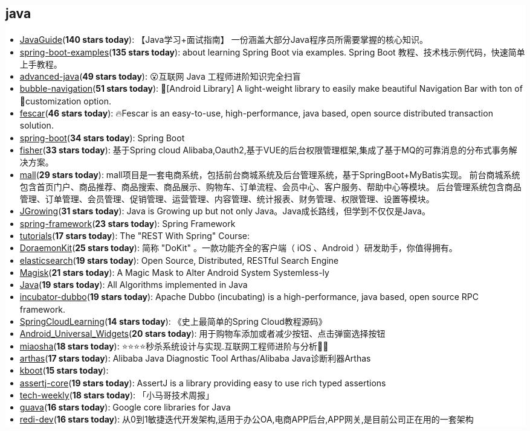 ## java
* [JavaGuide](https://github.com/Snailclimb/JavaGuide)(**140 stars today**): 【Java学习+面试指南】 一份涵盖大部分Java程序员所需要掌握的核心知识。
* [spring-boot-examples](https://github.com/ityouknow/spring-boot-examples)(**135 stars today**): about learning Spring Boot via examples. Spring Boot 教程、技术栈示例代码，快速简单上手教程。
* [advanced-java](https://github.com/doocs/advanced-java)(**49 stars today**): 😮互联网 Java 工程师进阶知识完全扫盲
* [bubble-navigation](https://github.com/gauravk95/bubble-navigation)(**51 stars today**): 🎉[Android Library] A light-weight library to easily make beautiful Navigation Bar with ton of🎨customization option.
* [fescar](https://github.com/alibaba/fescar)(**46 stars today**): 🔥Fescar is an easy-to-use, high-performance, java based, open source distributed transaction solution.
* [spring-boot](https://github.com/spring-projects/spring-boot)(**34 stars today**): Spring Boot
* [fisher](https://github.com/fanxinglong/fisher)(**33 stars today**): 基于Spring cloud Alibaba,Oauth2,基于VUE的后台权限管理框架,集成了基于MQ的可靠消息的分布式事务解决方案。
* [mall](https://github.com/macrozheng/mall)(**29 stars today**): mall项目是一套电商系统，包括前台商城系统及后台管理系统，基于SpringBoot+MyBatis实现。 前台商城系统包含首页门户、商品推荐、商品搜索、商品展示、购物车、订单流程、会员中心、客户服务、帮助中心等模块。 后台管理系统包含商品管理、订单管理、会员管理、促销管理、运营管理、内容管理、统计报表、财务管理、权限管理、设置等模块。
* [JGrowing](https://github.com/javagrowing/JGrowing)(**31 stars today**): Java is Growing up but not only Java。Java成长路线，但学到不仅仅是Java。
* [spring-framework](https://github.com/spring-projects/spring-framework)(**23 stars today**): Spring Framework
* [tutorials](https://github.com/eugenp/tutorials)(**17 stars today**): The "REST With Spring" Course:
* [DoraemonKit](https://github.com/didi/DoraemonKit)(**25 stars today**): 简称 "DoKit" 。一款功能齐全的客户端（ iOS 、Android ）研发助手，你值得拥有。
* [elasticsearch](https://github.com/elastic/elasticsearch)(**19 stars today**): Open Source, Distributed, RESTful Search Engine
* [Magisk](https://github.com/topjohnwu/Magisk)(**21 stars today**): A Magic Mask to Alter Android System Systemless-ly
* [Java](https://github.com/TheAlgorithms/Java)(**19 stars today**): All Algorithms implemented in Java
* [incubator-dubbo](https://github.com/apache/incubator-dubbo)(**19 stars today**): Apache Dubbo (incubating) is a high-performance, java based, open source RPC framework.
* [SpringCloudLearning](https://github.com/forezp/SpringCloudLearning)(**14 stars today**): 《史上最简单的Spring Cloud教程源码》
* [Android_Universal_Widgets](https://github.com/lqfGaara/Android_Universal_Widgets)(**20 stars today**): 用于购物车添加或者减少按钮、点击弹窗选择按钮
* [miaosha](https://github.com/qiurunze123/miaosha)(**18 stars today**): ⭐⭐⭐⭐秒杀系统设计与实现.互联网工程师进阶与分析🙋🐓
* [arthas](https://github.com/alibaba/arthas)(**17 stars today**): Alibaba Java Diagnostic Tool Arthas/Alibaba Java诊断利器Arthas
* [kboot](https://github.com/kauuze/kboot)(**15 stars today**): 
* [assertj-core](https://github.com/joel-costigliola/assertj-core)(**19 stars today**): AssertJ is a library providing easy to use rich typed assertions
* [tech-weekly](https://github.com/mercyblitz/tech-weekly)(**18 stars today**): 「小马哥技术周报」
* [guava](https://github.com/google/guava)(**16 stars today**): Google core libraries for Java
* [redi-dev](https://github.com/irany666/redi-dev)(**16 stars today**): 从0到1敏捷迭代开发架构,适用于办公OA,电商APP后台,APP网关,是目前公司正在用的一套架构
